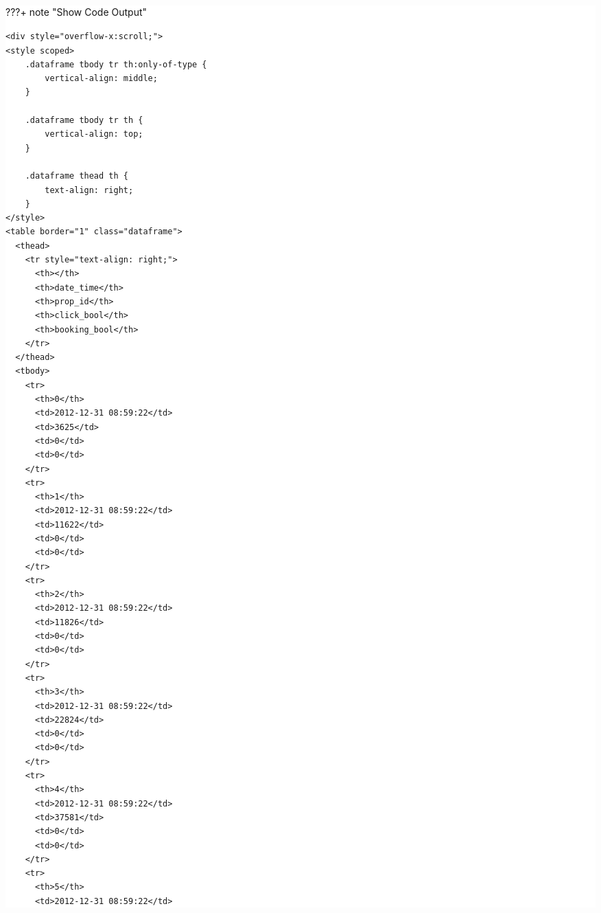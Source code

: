 ???+ note "Show Code Output"

    <div style="overflow-x:scroll;">
    <style scoped>
        .dataframe tbody tr th:only-of-type {
            vertical-align: middle;
        }

        .dataframe tbody tr th {
            vertical-align: top;
        }

        .dataframe thead th {
            text-align: right;
        }
    </style>
    <table border="1" class="dataframe">
      <thead>
        <tr style="text-align: right;">
          <th></th>
          <th>date_time</th>
          <th>prop_id</th>
          <th>click_bool</th>
          <th>booking_bool</th>
        </tr>
      </thead>
      <tbody>
        <tr>
          <th>0</th>
          <td>2012-12-31 08:59:22</td>
          <td>3625</td>
          <td>0</td>
          <td>0</td>
        </tr>
        <tr>
          <th>1</th>
          <td>2012-12-31 08:59:22</td>
          <td>11622</td>
          <td>0</td>
          <td>0</td>
        </tr>
        <tr>
          <th>2</th>
          <td>2012-12-31 08:59:22</td>
          <td>11826</td>
          <td>0</td>
          <td>0</td>
        </tr>
        <tr>
          <th>3</th>
          <td>2012-12-31 08:59:22</td>
          <td>22824</td>
          <td>0</td>
          <td>0</td>
        </tr>
        <tr>
          <th>4</th>
          <td>2012-12-31 08:59:22</td>
          <td>37581</td>
          <td>0</td>
          <td>0</td>
        </tr>
        <tr>
          <th>5</th>
          <td>2012-12-31 08:59:22</td>